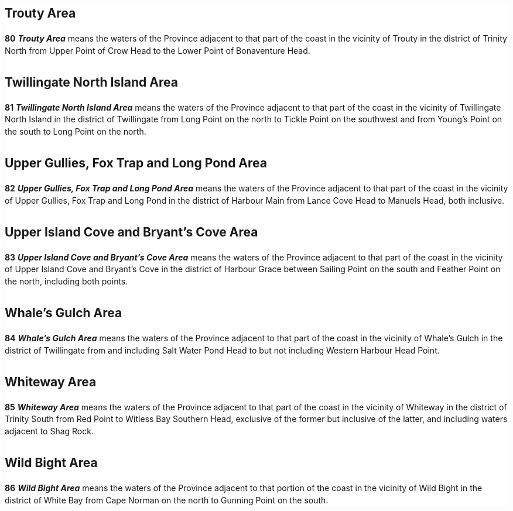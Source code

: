 

## Trouty Area

**80** ***Trouty Area*** means the waters of the Province adjacent to that part of the coast in the vicinity of Trouty in the district of Trinity North from Upper Point of Crow Head to the Lower Point of Bonaventure Head.



## Twillingate North Island Area

**81** ***Twillingate North Island Area*** means the waters of the Province adjacent to that part of the coast in the vicinity of Twillingate North Island in the district of Twillingate from Long Point on the north to Tickle Point on the southwest and from Young’s Point on the south to Long Point on the north.



## Upper Gullies, Fox Trap and Long Pond Area

**82** ***Upper Gullies, Fox Trap and Long Pond Area*** means the waters of the Province adjacent to that part of the coast in the vicinity of Upper Gullies, Fox Trap and Long Pond in the district of Harbour Main from Lance Cove Head to Manuels Head, both inclusive.



## Upper Island Cove and Bryant’s Cove Area

**83** ***Upper Island Cove and Bryant’s Cove Area*** means the waters of the Province adjacent to that part of the coast in the vicinity of Upper Island Cove and Bryant’s Cove in the district of Harbour Grace between Sailing Point on the south and Feather Point on the north, including both points.



## Whale’s Gulch Area

**84** ***Whale’s Gulch Area*** means the waters of the Province adjacent to that part of the coast in the vicinity of Whale’s Gulch in the district of Twillingate from and including Salt Water Pond Head to but not including Western Harbour Head Point.



## Whiteway Area

**85** ***Whiteway Area*** means the waters of the Province adjacent to that part of the coast in the vicinity of Whiteway in the district of Trinity South from Red Point to Witless Bay Southern Head, exclusive of the former but inclusive of the latter, and including waters adjacent to Shag Rock.



## Wild Bight Area

**86** ***Wild Bight Area*** means the waters of the Province adjacent to that portion of the coast in the vicinity of Wild Bight in the district of White Bay from Cape Norman on the north to Gunning Point on the south.
